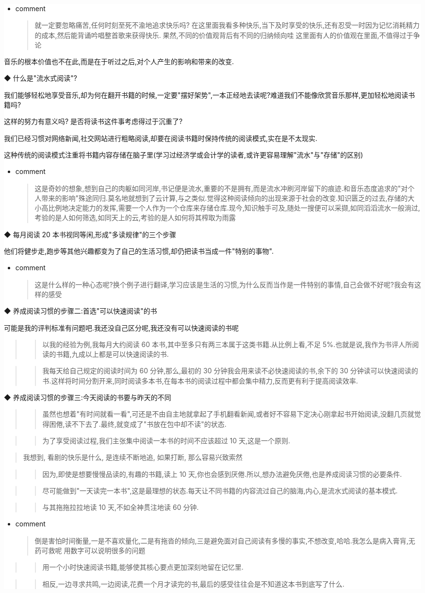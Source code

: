 - comment
  > 就一定要忽略痛苦,任何时刻至死不渝地追求快乐吗?
  > 在这里面我看多种快乐,当下及时享受的快乐,还有忍受一时因为记忆消耗精力的成本,然后能背诵吟唱整首歌来获得快乐.
  > 果然,不同的价值观背后有不同的归纳倾向哇
  > 这里面有人的价值观在里面,不值得过于争论

音乐的根本价值也不在此,而是在于听过之后,对个人产生的影响和带来的改变.

◆ 什么是"流水式阅读"?

我们能够轻松地享受音乐,却为何在翻开书籍的时候,一定要"摆好架势",一本正经地去读呢?难道我们不能像欣赏音乐那样,更加轻松地阅读书籍吗?

这样的努力有意义吗?
是否将读书这件事考虑得过于沉重了?

我们已经习惯对网络新闻,社交网站进行粗略阅读,却要在阅读书籍时保持传统的阅读模式,实在是不太现实.

这种传统的阅读模式注重将书籍内容存储在脑子里(学习过经济学或会计学的读者,或许更容易理解"流水"与"存储"的区别)

- comment
  > 这是奇妙的想象,想到自己的肉躯如同河岸,书记便是流水,重要的不是拥有,而是流水冲刷河岸留下的痕迹.和音乐态度追求的"对个人带来的影响"殊途同归.莫名地就想到了云计算,与之类似.觉得这种阅读倾向的出现来源于社会的改变.知识匮乏的过去,存储的大小高比例地决定能力的发挥,需要一个人作为一个仓库来存储仓库.现今,知识触手可及,随处一搜便可以采撷,如同滔滔流水一般淌过,考验的是人如何筛选,如同天上的云,考验的是人如何将其榨取为雨露

◆ 每月阅读 20 本书视同等闲,形成"多读规律"的三个步骤

他们将健步走,跑步等其他兴趣都变为了自己的生活习惯,却仍把读书当成一件"特别的事物".

- comment
  > 这是什么样的一种心态呢?换个例子进行翻译,学习应该是生活的习惯,为什么反而当作是一件特别的事情,自己会做不好呢?我会有这样的感受

◆ 养成阅读习惯的步骤二:首选"可以快速阅读"的书

可能是我的评判标准有问题吧.我还没自己区分呢,我还没有可以快速阅读的书呢

> > 以我的经验为例,我每月大约阅读 60 本书,其中至多只有两三本属于这类书籍.从比例上看,不足 5%.也就是说,我作为书评人所阅读的书籍,九成以上都是可以快速阅读的书.

> > 我每天给自己规定的阅读时间为 60 分钟,那么,最初的 30 分钟我会用来读不必快速阅读的书,余下的 30 分钟读可以快速阅读的书.这样将时间分割开来,同时阅读多本书,在每本书的阅读过程中都会集中精力,反而更有利于提高阅读效率.

◆ 养成阅读习惯的步骤三:今天阅读的书要与昨天的不同

> > 虽然也想着"有时间就看一看",可还是不由自主地就拿起了手机翻看新闻,或者好不容易下定决心刚拿起书开始阅读,没翻几页就觉得困倦,读不下去了.最终,就变成了"书放在包中却不读"的状态.

> > 为了享受阅读过程,我们主张集中阅读一本书的时间不应该超过 10 天,这是一个原则.

> 我想到, 看剧的快乐是什么, 是连续不断地追, 如果打断, 那么容易兴致索然

> > 因为,即使是想要慢慢品读的,有趣的书籍,读上 10 天,你也会感到厌倦.所以,想办法避免厌倦,也是养成阅读习惯的必要条件.

> > 尽可能做到"一天读完一本书",这是最理想的状态.每天让不同书籍的内容流过自己的脑海,内心,是流水式阅读的基本模式.

> > 与其拖拖拉拉地读 10 天,不如全神贯注地读 60 分钟.

- comment
  > 倒是害怕时间衡量,一是不喜欢量化,二是有拖沓的倾向,三是避免面对自己阅读有多慢的事实,不想改变,哈哈.我怎么是病入膏肓,无药可救呢
  > 用数字可以说明很多的问题

> > 用一个小时快速阅读书籍,能够使其核心要点更加深刻地留在记忆里.

> > 相反,一边寻求共鸣,一边阅读,花费一个月才读完的书,最后的感受往往会是不知道这本书到底写了什么.

